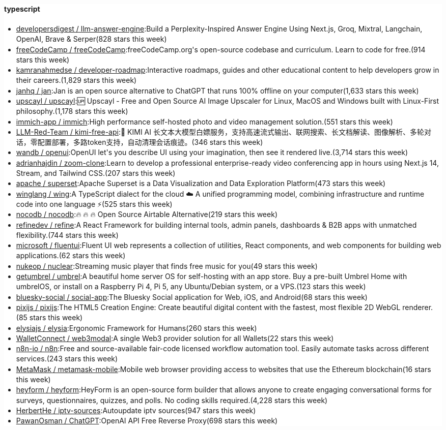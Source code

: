 #### typescript
* [developersdigest / llm-answer-engine](https://github.com/developersdigest/llm-answer-engine):Build a Perplexity-Inspired Answer Engine Using Next.js, Groq, Mixtral, Langchain, OpenAI, Brave & Serper(828 stars this week)
* [freeCodeCamp / freeCodeCamp](https://github.com/freeCodeCamp/freeCodeCamp):freeCodeCamp.org's open-source codebase and curriculum. Learn to code for free.(914 stars this week)
* [kamranahmedse / developer-roadmap](https://github.com/kamranahmedse/developer-roadmap):Interactive roadmaps, guides and other educational content to help developers grow in their careers.(1,829 stars this week)
* [janhq / jan](https://github.com/janhq/jan):Jan is an open source alternative to ChatGPT that runs 100% offline on your computer(1,633 stars this week)
* [upscayl / upscayl](https://github.com/upscayl/upscayl):🆙 Upscayl - Free and Open Source AI Image Upscaler for Linux, MacOS and Windows built with Linux-First philosophy.(1,178 stars this week)
* [immich-app / immich](https://github.com/immich-app/immich):High performance self-hosted photo and video management solution.(551 stars this week)
* [LLM-Red-Team / kimi-free-api](https://github.com/LLM-Red-Team/kimi-free-api):🚀 KIMI AI 长文本大模型白嫖服务，支持高速流式输出、联网搜索、长文档解读、图像解析、多轮对话，零配置部署，多路token支持，自动清理会话痕迹。(346 stars this week)
* [wandb / openui](https://github.com/wandb/openui):OpenUI let's you describe UI using your imagination, then see it rendered live.(3,714 stars this week)
* [adrianhajdin / zoom-clone](https://github.com/adrianhajdin/zoom-clone):Learn to develop a professional enterprise-ready video conferencing app in hours using Next.js 14, Stream, and Tailwind CSS.(207 stars this week)
* [apache / superset](https://github.com/apache/superset):Apache Superset is a Data Visualization and Data Exploration Platform(473 stars this week)
* [winglang / wing](https://github.com/winglang/wing):A TypeScript dialect for the cloud ☁️ A unified programming model, combining infrastructure and runtime code into one language ⚡(525 stars this week)
* [nocodb / nocodb](https://github.com/nocodb/nocodb):🔥 🔥 🔥 Open Source Airtable Alternative(219 stars this week)
* [refinedev / refine](https://github.com/refinedev/refine):A React Framework for building internal tools, admin panels, dashboards & B2B apps with unmatched flexibility.(744 stars this week)
* [microsoft / fluentui](https://github.com/microsoft/fluentui):Fluent UI web represents a collection of utilities, React components, and web components for building web applications.(62 stars this week)
* [nukeop / nuclear](https://github.com/nukeop/nuclear):Streaming music player that finds free music for you(49 stars this week)
* [getumbrel / umbrel](https://github.com/getumbrel/umbrel):A beautiful home server OS for self-hosting with an app store. Buy a pre-built Umbrel Home with umbrelOS, or install on a Raspberry Pi 4, Pi 5, any Ubuntu/Debian system, or a VPS.(123 stars this week)
* [bluesky-social / social-app](https://github.com/bluesky-social/social-app):The Bluesky Social application for Web, iOS, and Android(68 stars this week)
* [pixijs / pixijs](https://github.com/pixijs/pixijs):The HTML5 Creation Engine: Create beautiful digital content with the fastest, most flexible 2D WebGL renderer.(85 stars this week)
* [elysiajs / elysia](https://github.com/elysiajs/elysia):Ergonomic Framework for Humans(260 stars this week)
* [WalletConnect / web3modal](https://github.com/WalletConnect/web3modal):A single Web3 provider solution for all Wallets(22 stars this week)
* [n8n-io / n8n](https://github.com/n8n-io/n8n):Free and source-available fair-code licensed workflow automation tool. Easily automate tasks across different services.(243 stars this week)
* [MetaMask / metamask-mobile](https://github.com/MetaMask/metamask-mobile):Mobile web browser providing access to websites that use the Ethereum blockchain(16 stars this week)
* [heyform / heyform](https://github.com/heyform/heyform):HeyForm is an open-source form builder that allows anyone to create engaging conversational forms for surveys, questionnaires, quizzes, and polls. No coding skills required.(4,228 stars this week)
* [HerbertHe / iptv-sources](https://github.com/HerbertHe/iptv-sources):Autoupdate iptv sources(947 stars this week)
* [PawanOsman / ChatGPT](https://github.com/PawanOsman/ChatGPT):OpenAI API Free Reverse Proxy(698 stars this week)
